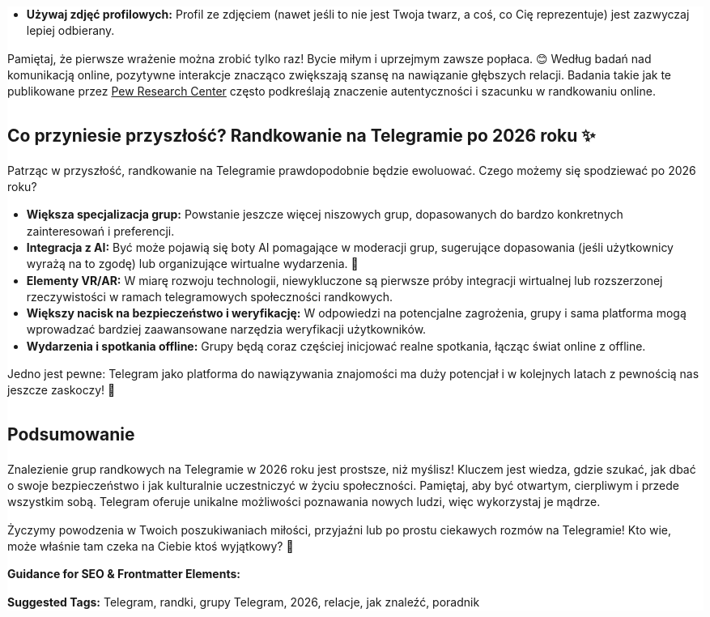 *   **Używaj zdjęć profilowych:** Profil ze zdjęciem (nawet jeśli to nie jest Twoja twarz, a coś, co Cię reprezentuje) jest zazwyczaj lepiej odbierany.

Pamiętaj, że pierwsze wrażenie można zrobić tylko raz! Bycie miłym i uprzejmym zawsze popłaca. 😊 Według badań nad komunikacją online, pozytywne interakcje znacząco zwiększają szansę na nawiązanie głębszych relacji. Badania takie jak te publikowane przez [Pew Research Center](https://www.pewresearch.org/internet/topic/online-dating/) często podkreślają znaczenie autentyczności i szacunku w randkowaniu online.

## Co przyniesie przyszłość? Randkowanie na Telegramie po 2026 roku ✨

Patrząc w przyszłość, randkowanie na Telegramie prawdopodobnie będzie ewoluować. Czego możemy się spodziewać po 2026 roku?

*   **Większa specjalizacja grup:** Powstanie jeszcze więcej niszowych grup, dopasowanych do bardzo konkretnych zainteresowań i preferencji.
*   **Integracja z AI:** Być może pojawią się boty AI pomagające w moderacji grup, sugerujące dopasowania (jeśli użytkownicy wyrażą na to zgodę) lub organizujące wirtualne wydarzenia. 🤖
*   **Elementy VR/AR:** W miarę rozwoju technologii, niewykluczone są pierwsze próby integracji wirtualnej lub rozszerzonej rzeczywistości w ramach telegramowych społeczności randkowych.
*   **Większy nacisk na bezpieczeństwo i weryfikację:** W odpowiedzi na potencjalne zagrożenia, grupy i sama platforma mogą wprowadzać bardziej zaawansowane narzędzia weryfikacji użytkowników.
*   **Wydarzenia i spotkania offline:** Grupy będą coraz częściej inicjować realne spotkania, łącząc świat online z offline.

Jedno jest pewne: Telegram jako platforma do nawiązywania znajomości ma duży potencjał i w kolejnych latach z pewnością nas jeszcze zaskoczy! 🔮

## Podsumowanie

Znalezienie grup randkowych na Telegramie w 2026 roku jest prostsze, niż myślisz! Kluczem jest wiedza, gdzie szukać, jak dbać o swoje bezpieczeństwo i jak kulturalnie uczestniczyć w życiu społeczności. Pamiętaj, aby być otwartym, cierpliwym i przede wszystkim sobą. Telegram oferuje unikalne możliwości poznawania nowych ludzi, więc wykorzystaj je mądrze.

Życzymy powodzenia w Twoich poszukiwaniach miłości, przyjaźni lub po prostu ciekawych rozmów na Telegramie! Kto wie, może właśnie tam czeka na Ciebie ktoś wyjątkowy? 💖

**Guidance for SEO & Frontmatter Elements:**




**Suggested Tags:**
Telegram, randki, grupy Telegram, 2026, relacje, jak znaleźć, poradnik
